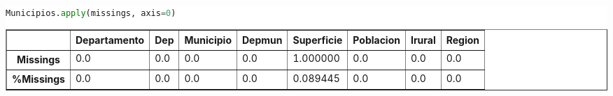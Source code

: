 
```python
Municipios.apply(missings, axis=0)
```




<div>
<style scoped>
    .dataframe tbody tr th:only-of-type {
        vertical-align: middle;
    }

    .dataframe tbody tr th {
        vertical-align: top;
    }

    .dataframe thead th {
        text-align: right;
    }
</style>
<table border="1" class="dataframe">
  <thead>
    <tr style="text-align: right;">
      <th></th>
      <th>Departamento</th>
      <th>Dep</th>
      <th>Municipio</th>
      <th>Depmun</th>
      <th>Superficie</th>
      <th>Poblacion</th>
      <th>Irural</th>
      <th>Region</th>
    </tr>
  </thead>
  <tbody>
    <tr>
      <th>Missings</th>
      <td>0.0</td>
      <td>0.0</td>
      <td>0.0</td>
      <td>0.0</td>
      <td>1.000000</td>
      <td>0.0</td>
      <td>0.0</td>
      <td>0.0</td>
    </tr>
    <tr>
      <th>%Missings</th>
      <td>0.0</td>
      <td>0.0</td>
      <td>0.0</td>
      <td>0.0</td>
      <td>0.089445</td>
      <td>0.0</td>
      <td>0.0</td>
      <td>0.0</td>
    </tr>
  </tbody>
</table>
</div>
